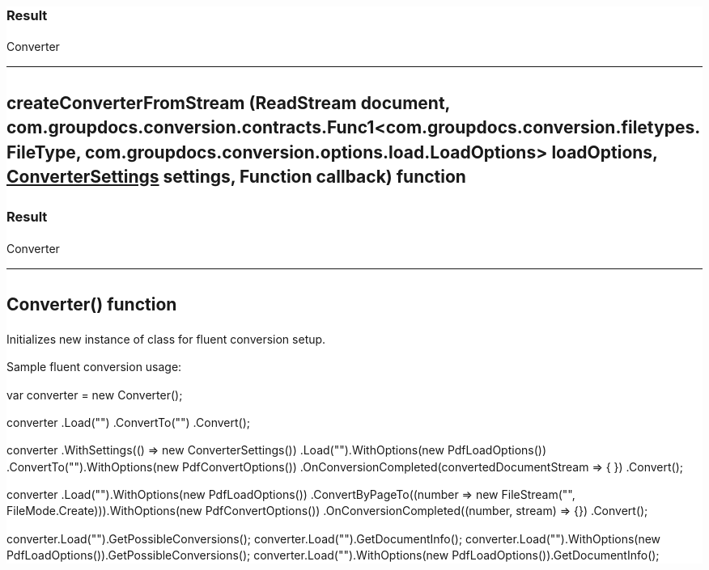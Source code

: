 
### Result
Converter


---


## createConverterFromStream (ReadStream document, com.groupdocs.conversion.contracts.Func1<com.groupdocs.conversion.filetypes.FileType, com.groupdocs.conversion.options.load.LoadOptions> loadOptions, [ConverterSettings](../../convertersettings) settings, Function callback) function


### Result
Converter


---


## Converter() function
Initializes new instance of  class for fluent conversion setup.
 
 Sample fluent conversion usage:
 
 var converter = new Converter();
 
 
 converter
 .Load("")
 .ConvertTo("")
 .Convert();
 
 
 converter
 .WithSettings(() => new ConverterSettings())
 .Load("").WithOptions(new PdfLoadOptions())
 .ConvertTo("").WithOptions(new PdfConvertOptions())
 .OnConversionCompleted(convertedDocumentStream => { })
 .Convert();
 
 
 converter
 .Load("").WithOptions(new PdfLoadOptions())
 .ConvertByPageTo((number => new FileStream("", FileMode.Create))).WithOptions(new PdfConvertOptions())
 .OnConversionCompleted((number, stream) => {})
 .Convert();
 
 
 converter.Load("").GetPossibleConversions();
 converter.Load("").GetDocumentInfo();
 converter.Load("").WithOptions(new PdfLoadOptions()).GetPossibleConversions();
 converter.Load("").WithOptions(new PdfLoadOptions()).GetDocumentInfo();
 